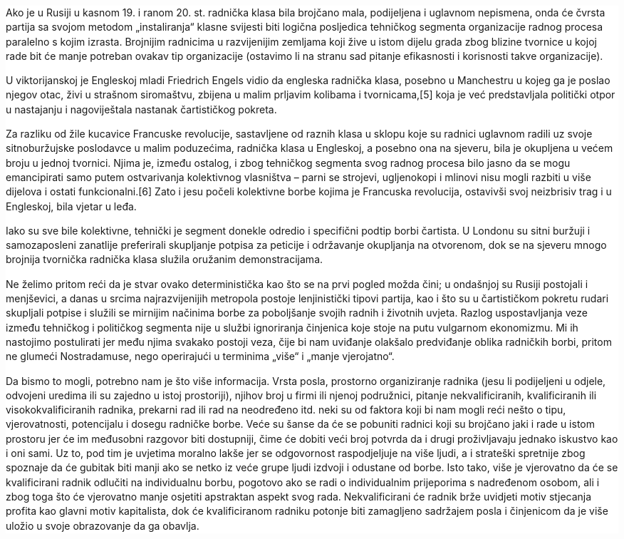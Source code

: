 


Ako je u Rusiji u kasnom 19. i ranom 20. st. radnička klasa bila brojčano mala, podijeljena i uglavnom nepismena, onda će čvrsta partija sa svojom metodom „instaliranja“ klasne svijesti biti logična posljedica tehničkog segmenta organizacije radnog procesa paralelno s kojim izrasta. Brojnijim radnicima u razvijenijim zemljama koji žive u istom dijelu grada zbog blizine tvornice u kojoj rade bit će manje potreban ovakav tip organizacije (ostavimo li na stranu sad pitanje efikasnosti i korisnosti takve organizacije).




U viktorijanskoj je Engleskoj mladi Friedrich Engels vidio da engleska radnička klasa, posebno u Manchestru u kojeg ga je poslao njegov otac, živi u strašnom siromaštvu, zbijena u malim prljavim kolibama i tvornicama,[5] koja je već predstavljala politički otpor u nastajanju i nagoviještala nastanak čartističkog pokreta.




Za razliku od žile kucavice Francuske revolucije, sastavljene od raznih klasa u sklopu koje su radnici uglavnom radili uz svoje sitnoburžujske poslodavce u malim poduzećima, radnička klasa u Engleskoj, a posebno ona na sjeveru, bila je okupljena u većem broju u jednoj tvornici. Njima je, između ostalog, i zbog tehničkog segmenta svog radnog procesa bilo jasno da se mogu emancipirati samo putem ostvarivanja kolektivnog vlasništva – parni se strojevi, ugljenokopi i mlinovi nisu mogli razbiti u više dijelova i ostati funkcionalni.[6] Zato i jesu počeli kolektivne borbe kojima je Francuska revolucija, ostavivši svoj neizbrisiv trag i u Engleskoj, bila vjetar u leđa.




Iako su sve bile kolektivne, tehnički je segment donekle odredio i specifični podtip borbi čartista. U Londonu su sitni buržuji i samozaposleni zanatlije preferirali skupljanje potpisa za peticije i održavanje okupljanja na otvorenom, dok se na sjeveru mnogo brojnija tvornička radnička klasa služila oružanim demonstracijama.




Ne želimo pritom reći da je stvar ovako deterministička kao što se na prvi pogled možda čini; u ondašnjoj su Rusiji postojali i menjševici, a danas u srcima najrazvijenijih metropola postoje lenjinistički tipovi partija, kao i što su u čartističkom pokretu rudari skupljali potpise i služili se mirnijim načinima borbe za poboljšanje svojih radnih i životnih uvjeta. Razlog uspostavljanja veze između tehničkog i političkog segmenta nije u službi ignoriranja činjenica koje stoje na putu vulgarnom ekonomizmu. Mi ih nastojimo postulirati jer među njima svakako postoji veza, čije bi nam uviđanje olakšalo predviđanje oblika radničkih borbi, pritom ne glumeći Nostradamuse, nego operirajući u terminima „više“ i „manje vjerojatno“.




Da bismo to mogli, potrebno nam je što više informacija. Vrsta posla, prostorno organiziranje radnika (jesu li podijeljeni u odjele, odvojeni uredima ili su zajedno u istoj prostoriji), njihov broj u firmi ili njenoj podružnici, pitanje nekvalificiranih, kvalificiranih ili visokokvalificiranih radnika, prekarni rad ili rad na neodređeno itd. neki su od faktora koji bi nam mogli reći nešto o tipu, vjerovatnosti, potencijalu i dosegu radničke borbe. Veće su šanse da će se pobuniti radnici koji su brojčano jaki i rade u istom prostoru jer će im međusobni razgovor biti dostupniji, čime će dobiti veći broj potvrda da i drugi proživljavaju jednako iskustvo kao i oni sami. Uz to, pod tim je uvjetima moralno lakše jer se odgovornost raspodjeljuje na više ljudi, a i strateški spretnije zbog spoznaje da će gubitak biti manji ako se netko iz veće grupe ljudi izdvoji i odustane od borbe. Isto tako, više je vjerovatno da će se kvalificirani radnik odlučiti na individualnu borbu, pogotovo ako se radi o individualnim prijeporima s nadređenom osobom, ali i zbog toga što će vjerovatno manje osjetiti apstraktan aspekt svog rada. Nekvalificirani će radnik brže uvidjeti motiv stjecanja profita kao glavni motiv kapitalista, dok će kvalificiranom radniku potonje biti zamagljeno sadržajem posla i činjenicom da je više uložio u svoje obrazovanje da ga obavlja.
